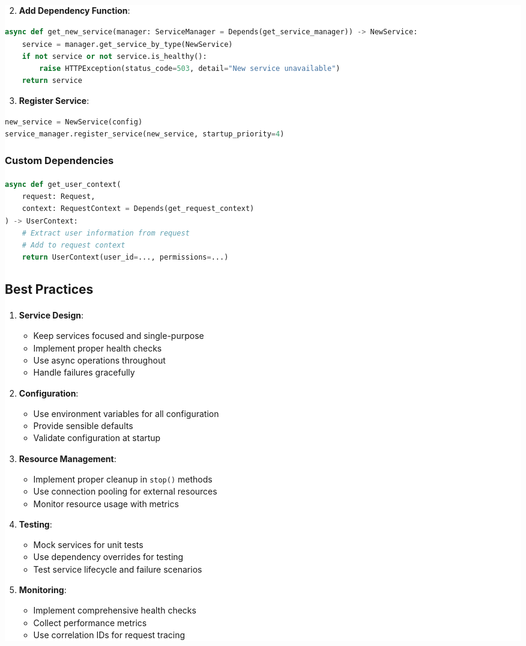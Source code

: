 2. **Add Dependency Function**:
```python
async def get_new_service(manager: ServiceManager = Depends(get_service_manager)) -> NewService:
    service = manager.get_service_by_type(NewService)
    if not service or not service.is_healthy():
        raise HTTPException(status_code=503, detail="New service unavailable")
    return service
```

3. **Register Service**:
```python
new_service = NewService(config)
service_manager.register_service(new_service, startup_priority=4)
```

### Custom Dependencies

```python
async def get_user_context(
    request: Request,
    context: RequestContext = Depends(get_request_context)
) -> UserContext:
    # Extract user information from request
    # Add to request context
    return UserContext(user_id=..., permissions=...)
```

## Best Practices

1. **Service Design**:
   - Keep services focused and single-purpose
   - Implement proper health checks
   - Use async operations throughout
   - Handle failures gracefully

2. **Configuration**:
   - Use environment variables for all configuration
   - Provide sensible defaults
   - Validate configuration at startup

3. **Resource Management**:
   - Implement proper cleanup in `stop()` methods
   - Use connection pooling for external resources
   - Monitor resource usage with metrics

4. **Testing**:
   - Mock services for unit tests
   - Use dependency overrides for testing
   - Test service lifecycle and failure scenarios

5. **Monitoring**:
   - Implement comprehensive health checks
   - Collect performance metrics
   - Use correlation IDs for request tracing 
